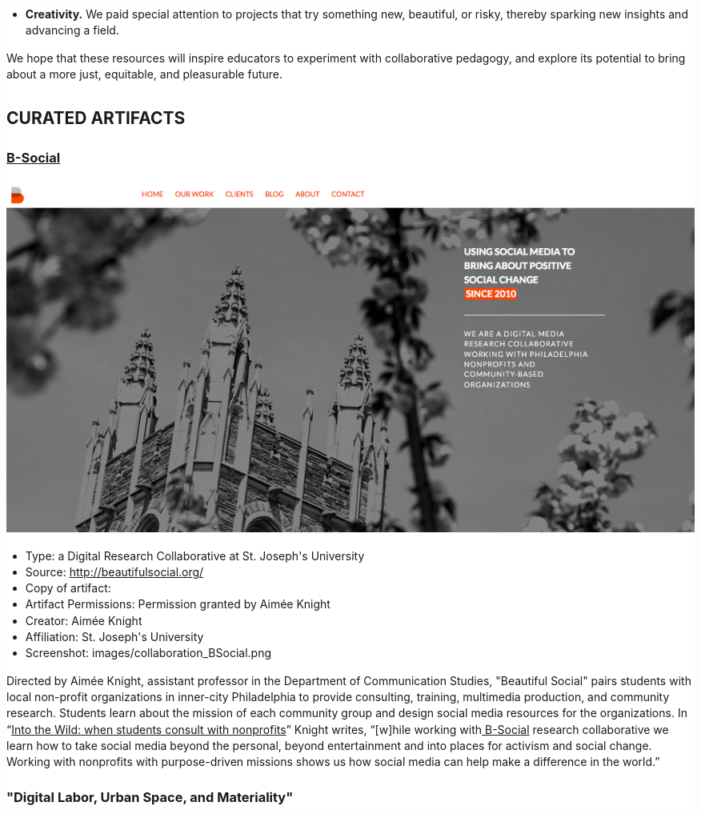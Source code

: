 * **Creativity.** We paid special attention to projects that try something new, beautiful, or risky, thereby sparking new insights and advancing a field.

We hope that these resources will inspire educators to experiment with collaborative pedagogy, and explore its potential to bring about a more just, equitable, and pleasurable future. 

## CURATED ARTIFACTS

### [B-Social](http://beautifulsocial.org/) 
![screenshot](images/collaboration_BSocial.png)
- Type: a Digital Research Collaborative at St. Joseph's University
- Source: http://beautifulsocial.org/
- Copy of artifact: 
- Artifact Permissions: Permission granted by Aimée Knight
- Creator: Aimée Knight
- Affiliation: St. Joseph's University
- Screenshot: images/collaboration_BSocial.png

Directed by Aimée Knight, assistant professor in the Department of Communication Studies, "Beautiful Social" pairs students with local non-profit organizations in inner-city Philadelphia to provide consulting, training, multimedia production, and community research. Students learn about the mission of each community group and design social media resources for the organizations. In “[Into the Wild: when students consult with nonprofits](https://medium.com/@aimeeknight/into-the-wild-when-students-consult-with-nonprofits-ac130578bb54)” Knight writes, “[w]hile working with[ B-Social](http://beautifulsocial.org/) research collaborative we learn how to take social media beyond the personal, beyond entertainment and into places for activism and social change. Working with nonprofits with purpose-driven missions shows us how social media can help make a difference in the world.”

### "Digital Labor, Urban Space, and Materiality"